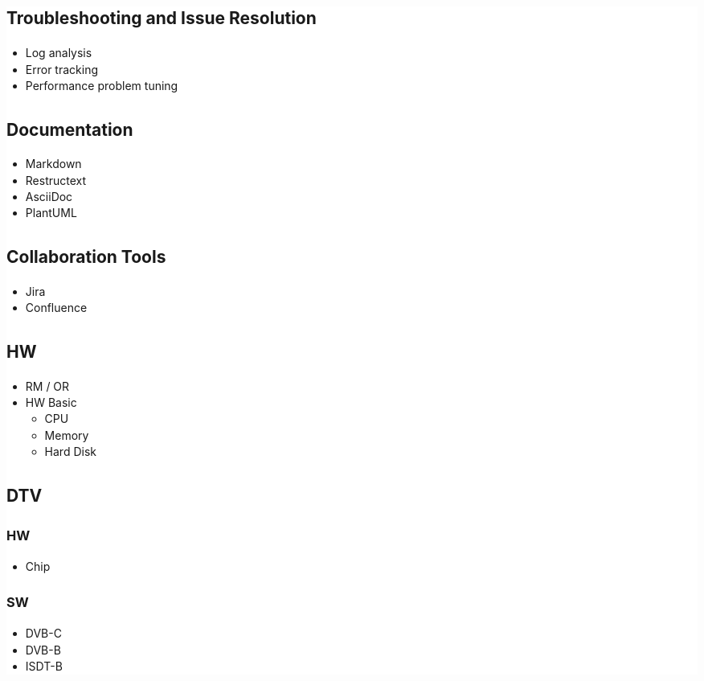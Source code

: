 ## Troubleshooting and Issue Resolution

- Log analysis
- Error tracking
- Performance problem tuning

## Documentation

- Markdown
- Restructext
- AsciiDoc
- PlantUML

## Collaboration Tools

- Jira
- Confluence

## HW

- RM / OR
- HW Basic
  - CPU
  - Memory
  - Hard Disk

## DTV

### HW

- Chip

### SW

- DVB-C
- DVB-B
- ISDT-B
